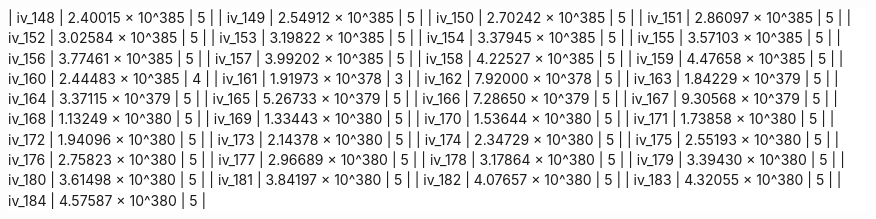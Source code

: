 | iv_148 | 2.40015 × 10^385 | 5 |
| iv_149 | 2.54912 × 10^385 | 5 |
| iv_150 | 2.70242 × 10^385 | 5 |
| iv_151 | 2.86097 × 10^385 | 5 |
| iv_152 | 3.02584 × 10^385 | 5 |
| iv_153 | 3.19822 × 10^385 | 5 |
| iv_154 | 3.37945 × 10^385 | 5 |
| iv_155 | 3.57103 × 10^385 | 5 |
| iv_156 | 3.77461 × 10^385 | 5 |
| iv_157 | 3.99202 × 10^385 | 5 |
| iv_158 | 4.22527 × 10^385 | 5 |
| iv_159 | 4.47658 × 10^385 | 5 |
| iv_160 | 2.44483 × 10^385 | 4 |
| iv_161 | 1.91973 × 10^378 | 3 |
| iv_162 | 7.92000 × 10^378 | 5 |
| iv_163 | 1.84229 × 10^379 | 5 |
| iv_164 | 3.37115 × 10^379 | 5 |
| iv_165 | 5.26733 × 10^379 | 5 |
| iv_166 | 7.28650 × 10^379 | 5 |
| iv_167 | 9.30568 × 10^379 | 5 |
| iv_168 | 1.13249 × 10^380 | 5 |
| iv_169 | 1.33443 × 10^380 | 5 |
| iv_170 | 1.53644 × 10^380 | 5 |
| iv_171 | 1.73858 × 10^380 | 5 |
| iv_172 | 1.94096 × 10^380 | 5 |
| iv_173 | 2.14378 × 10^380 | 5 |
| iv_174 | 2.34729 × 10^380 | 5 |
| iv_175 | 2.55193 × 10^380 | 5 |
| iv_176 | 2.75823 × 10^380 | 5 |
| iv_177 | 2.96689 × 10^380 | 5 |
| iv_178 | 3.17864 × 10^380 | 5 |
| iv_179 | 3.39430 × 10^380 | 5 |
| iv_180 | 3.61498 × 10^380 | 5 |
| iv_181 | 3.84197 × 10^380 | 5 |
| iv_182 | 4.07657 × 10^380 | 5 |
| iv_183 | 4.32055 × 10^380 | 5 |
| iv_184 | 4.57587 × 10^380 | 5 |